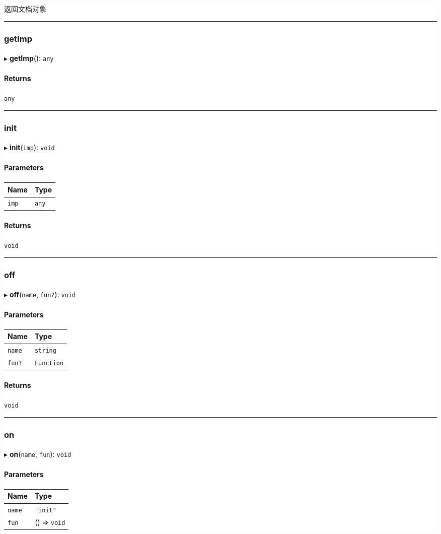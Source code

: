 返回文档对象

___

### getImp

▸ **getImp**(): `any`

#### Returns

`any`

___

### init

▸ **init**(`imp`): `void`

#### Parameters

| Name | Type |
| :------ | :------ |
| `imp` | `any` |

#### Returns

`void`

___

### off

▸ **off**(`name`, `fun?`): `void`

#### Parameters

| Name | Type |
| :------ | :------ |
| `name` | `string` |
| `fun?` | [`Function`]( https://developer.mozilla.org/en-US/docs/Web/JavaScript/Reference/Global_Objects/Function ) |

#### Returns

`void`

___

### on

▸ **on**(`name`, `fun`): `void`

#### Parameters

| Name | Type |
| :------ | :------ |
| `name` | ``"init"`` |
| `fun` | () => `void` |
